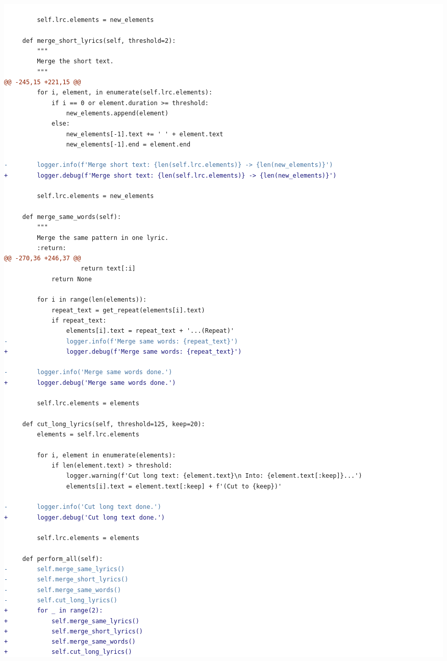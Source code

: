 ```diff
 
         self.lrc.elements = new_elements
 
     def merge_short_lyrics(self, threshold=2):
         """
         Merge the short text.
         """
@@ -245,15 +221,15 @@
         for i, element, in enumerate(self.lrc.elements):
             if i == 0 or element.duration >= threshold:
                 new_elements.append(element)
             else:
                 new_elements[-1].text += ' ' + element.text
                 new_elements[-1].end = element.end
 
-        logger.info(f'Merge short text: {len(self.lrc.elements)} -> {len(new_elements)}')
+        logger.debug(f'Merge short text: {len(self.lrc.elements)} -> {len(new_elements)}')
 
         self.lrc.elements = new_elements
 
     def merge_same_words(self):
         """
         Merge the same pattern in one lyric.
         :return:
@@ -270,36 +246,37 @@
                     return text[:i]
             return None
 
         for i in range(len(elements)):
             repeat_text = get_repeat(elements[i].text)
             if repeat_text:
                 elements[i].text = repeat_text + '...(Repeat)'
-                logger.info(f'Merge same words: {repeat_text}')
+                logger.debug(f'Merge same words: {repeat_text}')
 
-        logger.info('Merge same words done.')
+        logger.debug('Merge same words done.')
 
         self.lrc.elements = elements
 
     def cut_long_lyrics(self, threshold=125, keep=20):
         elements = self.lrc.elements
 
         for i, element in enumerate(elements):
             if len(element.text) > threshold:
                 logger.warning(f'Cut long text: {element.text}\n Into: {element.text[:keep]}...')
                 elements[i].text = element.text[:keep] + f'(Cut to {keep})'
 
-        logger.info('Cut long text done.')
+        logger.debug('Cut long text done.')
 
         self.lrc.elements = elements
 
     def perform_all(self):
-        self.merge_same_lyrics()
-        self.merge_short_lyrics()
-        self.merge_same_words()
-        self.cut_long_lyrics()
+        for _ in range(2):
+            self.merge_same_lyrics()
+            self.merge_short_lyrics()
+            self.merge_same_words()
+            self.cut_long_lyrics()
```